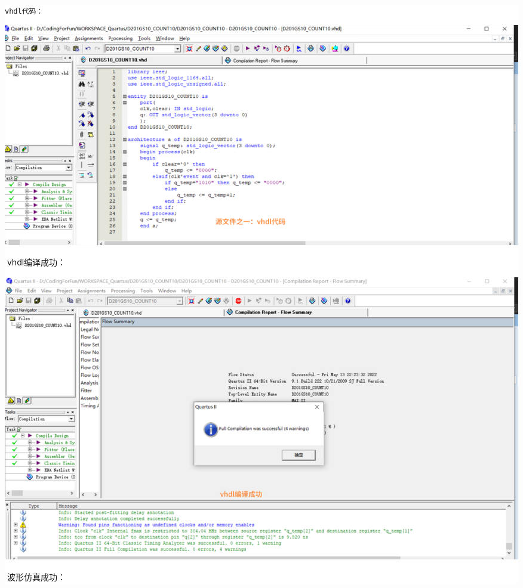     vhdl代码：

![image-20220513222820929](./时序电路的设计与实现.assets/image-20220513222820929.png)

​			vhdl编译成功：

![image-20220513223001693](时序电路的设计与实现.assets/image-20220513223001693.png)	

​		波形仿真成功：
